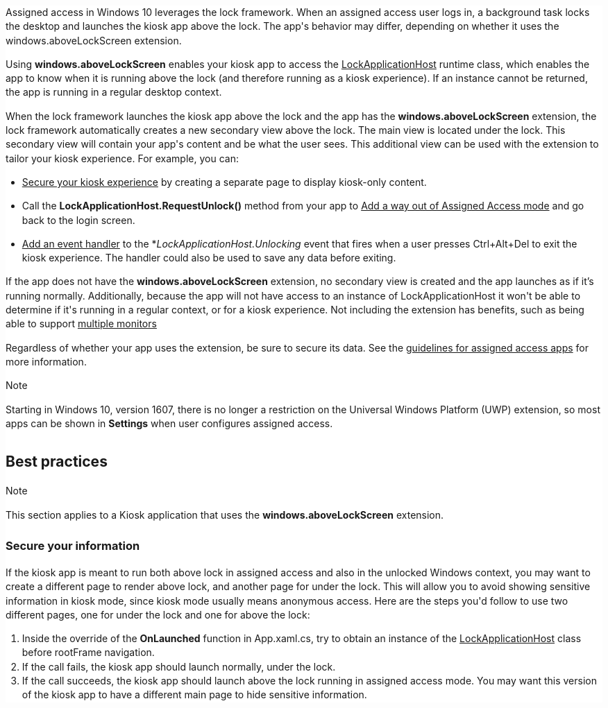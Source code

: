 Assigned access in Windows 10 leverages the lock framework. When an assigned access user logs in, a background task locks the desktop and launches the kiosk app above the lock. The app's behavior may differ, depending on whether it uses the windows.aboveLockScreen extension.

Using **windows.aboveLockScreen** enables your kiosk app to access the [LockApplicationHost](/uwp/api/Windows.ApplicationModel.LockScreen.LockApplicationHost) runtime class, which enables the app to know when it is running above the lock (and therefore running as a kiosk experience). If an instance cannot be returned, the app is running in a regular desktop context.

When the lock framework launches the kiosk app above the lock and the app has the **windows.aboveLockScreen** extension, the lock framework automatically creates a new secondary view above the lock. The main view is located under the lock. This secondary view will contain your app's content and be what the user sees. This additional view can be used with the extension to tailor your kiosk experience. For example, you can:

* [Secure your kiosk experience](#secure-your-information) by creating a separate page to display kiosk-only content.

* Call the **LockApplicationHost.RequestUnlock()** method from your app to [Add a way out of Assigned Access mode](#add-a-way-out-of-assigned-access) and go back to the login screen.

* [Add an event handler](#add-a-way-out-of-assigned-access) to the **LockApplicationHost.Unlocking* event that fires when a user presses Ctrl+Alt+Del to exit the kiosk experience. The handler could also be used to save any data before exiting.

If the app does not have the **windows.aboveLockScreen** extension, no secondary view is created and the app launches as if it’s running normally. Additionally, because the app will not have access to an instance of LockApplicationHost it won't be able to determine if it's running in a regular context, or for a kiosk experience. Not including the extension has benefits, such as being able to support [multiple monitors](#dispatcher)

Regardless of whether your app uses the extension, be sure to secure its data. See the [guidelines for assigned access apps](/windows/configuration/guidelines-for-assigned-access-app#secure-your-information) for more information.

> [!NOTE]
> Starting in Windows 10, version 1607, there is no longer a restriction on the Universal Windows Platform (UWP) extension, so most apps can be shown in **Settings** when user configures assigned access.

## Best practices

> [!NOTE]
> This section applies to a Kiosk application that uses the **windows.aboveLockScreen** extension.

### Secure your information

If the kiosk app is meant to run both above lock in assigned access and also in the unlocked Windows context, you may want to create a different page to render above lock, and another page for under the lock. This will allow you to avoid showing sensitive information in kiosk mode, since kiosk mode usually means anonymous access. Here are the steps you'd follow to use two different pages, one for under the lock and one for above the lock:

1. Inside the override of the **OnLaunched** function in App.xaml.cs, try to obtain an instance of the [LockApplicationHost](/uwp/api/Windows.ApplicationModel.LockScreen.LockApplicationHost) class before rootFrame navigation.
2. If the call fails, the kiosk app should launch normally, under the lock.
3. If the call succeeds, the kiosk app should launch above the lock running in assigned access mode. You may want this version of the kiosk app to have a different main page to hide sensitive information.
